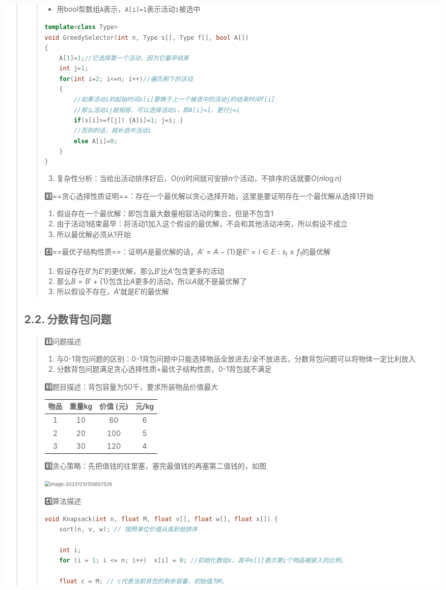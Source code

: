> >    - 用bool型数组`A`表示，`A[i]=1`表示活动`i`被选中
> >
> > ```Cpp
> > template<class Type>
> > void GreedySelector(int n, Type s[], Type f[], bool A[])
> > { 
> >     A[1]=1;//它选择第一个活动，因为它最早结束
> >     int j=1;
> >     for(int i=2; i<=n; i++)//遍历剩下的活动
> >     {  
> >         //如果活动i的起始时间s[i]要晚于上一个被选中的活动j的结束时间f[i]
> >         //那么活动ij就相容，可以选择活动i，即A[i]=1，更行j=i
> >         if(s[i]>=f[j]) {A[i]=1; j=i; }
> >         //否则的话，就补选中活动i
> >         else A[i]=0; 
> >     }
> > }
> > ```
> >
> > 3. 复杂性分析：当给出活动排序好后，$O(n)$时间就可安排$n$个活动，不排序的话就要$O(n\log n)$
> >
> > **3️⃣**==贪心选择性质证明==：存在一个最优解以贪心选择开始，这里是要证明存在一个最优解从选择1开始
> >
> > 1. 假设存在一个最优解：即包含最大数量相容活动的集合，但是不包含1
> > 2. 由于活动1结束最早：将活动1加入这个假设的最优解，不会和其他活动冲突，所以假设不成立
> > 3. 所以最优解必须从1开始
> >
> > **4️⃣**==最优子结构性质==：证明$A$是最优解的话，$A'=A-\{1\}$是$E’={i∈E:s_i≥f_1}$的最优解
> >
> > 1. 假设存在$B'$为$E'$的更优解，那么$B'$比$A'$包含更多的活动
> > 2. 那么$B=B'+\{1\}$包含比$A$更多的活动，所以$A$就不是最优解了
> > 3. 所以假设不存在，$A'$就是$E'$的最优解
>
> ## 2.2. 分数背包问题
>
> > **1️⃣**问题描述
> >
> > 1. 与0-1背包问题的区别：0-1背包问题中只能选择物品全放进去/全不放进去，分数背包问题可以将物体一定比利放入
> > 2. 分数背包问题满足贪心选择性质+最优子结构性质，0-1背包就不满足
> >
> > **2️⃣**题目描述：背包容量为50千，要求所装物品价值最大
> >
> > | 物品 | 重量kg | 价值 (元) | 元/kg |
> > | :--: | :----: | :-------: | :---: |
> > |  1   |   10   |    60     |   6   |
> > |  2   |   20   |    100    |   5   |
> > |  3   |   30   |    120    |   4   |
> >
> > **3️⃣**贪心策略：先把值钱的往里塞，塞完最值钱的再塞第二值钱的，如图
> >
> > <img src="https://raw.githubusercontent.com/DANNHIROAKI/New-Picture-Bed/main/img/image-20231210155657526.png" alt="image-20231210155657526" style="zoom: 67%;" />  
> >
> > **4️⃣**算法描述
> >
> > ```Cpp
> > void Knapsack(int n, float M, float v[], float w[], float x[]) {
> >     sort(n, v, w); // 按照单位价值从高到低排序
> > 
> >     int i;
> >     for (i = 1; i <= n; i++)  x[i] = 0; //初始化数组x，其中x[i]表示第i个物品被装入的比例。
> > 
> >     float c = M; // c代表当前背包的剩余容量，初始值为M。
> > 